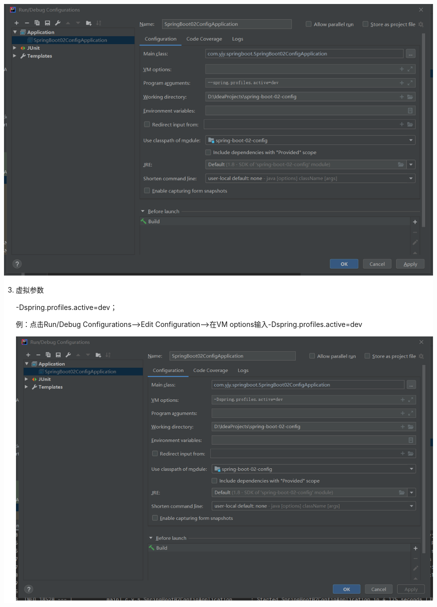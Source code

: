    ![配置传入命令行参数](https://github.com/tz-feng/myStudy/blob/main/Typora-photos/springboot/image-20200613154921146.png)

3. 虚拟参数

   -Dspring.profiles.active=dev；

   例：点击Run/Debug Configurations——>Edit Configuration——>在VM options输入-Dspring.profiles.active=dev

   ![配置虚拟参数](https://github.com/tz-feng/myStudy/blob/main/Typora-photos/springboot/image-20200613155051577.png)
